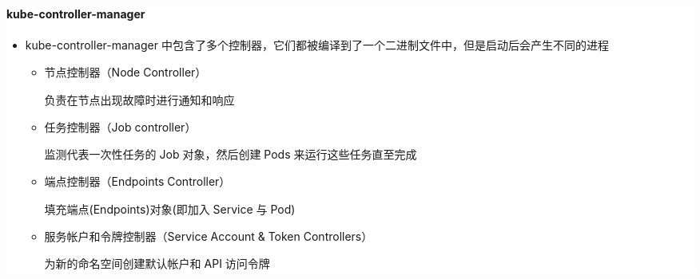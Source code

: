 

#### kube-controller-manager

- kube-controller-manager 中包含了多个控制器，它们都被编译到了一个二进制文件中，但是启动后会产生不同的进程

  - 节点控制器（Node Controller）

    负责在节点出现故障时进行通知和响应

  - 任务控制器（Job controller）

    监测代表一次性任务的 Job 对象，然后创建 Pods 来运行这些任务直至完成

  - 端点控制器（Endpoints Controller）

    填充端点(Endpoints)对象(即加入 Service 与 Pod)

  - 服务帐户和令牌控制器（Service Account & Token Controllers）

    为新的命名空间创建默认帐户和 API 访问令牌





















































